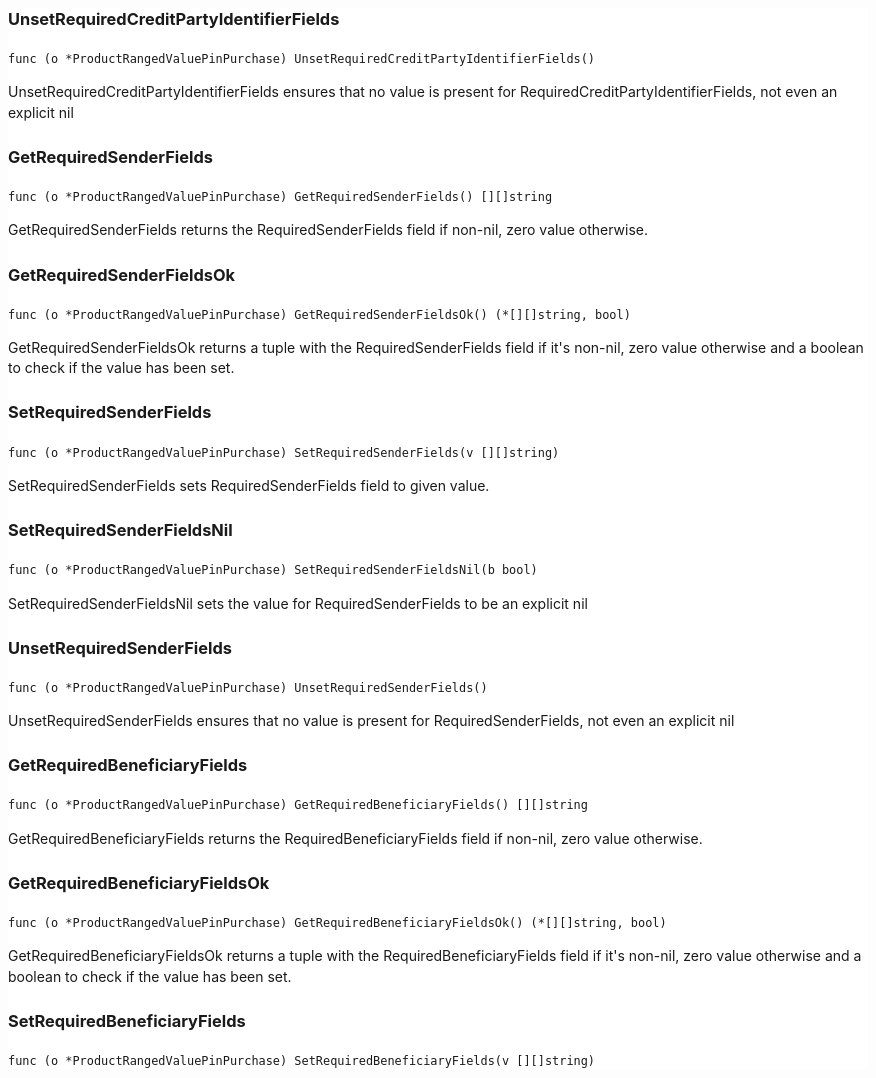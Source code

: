 ### UnsetRequiredCreditPartyIdentifierFields
`func (o *ProductRangedValuePinPurchase) UnsetRequiredCreditPartyIdentifierFields()`

UnsetRequiredCreditPartyIdentifierFields ensures that no value is present for RequiredCreditPartyIdentifierFields, not even an explicit nil
### GetRequiredSenderFields

`func (o *ProductRangedValuePinPurchase) GetRequiredSenderFields() [][]string`

GetRequiredSenderFields returns the RequiredSenderFields field if non-nil, zero value otherwise.

### GetRequiredSenderFieldsOk

`func (o *ProductRangedValuePinPurchase) GetRequiredSenderFieldsOk() (*[][]string, bool)`

GetRequiredSenderFieldsOk returns a tuple with the RequiredSenderFields field if it's non-nil, zero value otherwise
and a boolean to check if the value has been set.

### SetRequiredSenderFields

`func (o *ProductRangedValuePinPurchase) SetRequiredSenderFields(v [][]string)`

SetRequiredSenderFields sets RequiredSenderFields field to given value.


### SetRequiredSenderFieldsNil

`func (o *ProductRangedValuePinPurchase) SetRequiredSenderFieldsNil(b bool)`

 SetRequiredSenderFieldsNil sets the value for RequiredSenderFields to be an explicit nil

### UnsetRequiredSenderFields
`func (o *ProductRangedValuePinPurchase) UnsetRequiredSenderFields()`

UnsetRequiredSenderFields ensures that no value is present for RequiredSenderFields, not even an explicit nil
### GetRequiredBeneficiaryFields

`func (o *ProductRangedValuePinPurchase) GetRequiredBeneficiaryFields() [][]string`

GetRequiredBeneficiaryFields returns the RequiredBeneficiaryFields field if non-nil, zero value otherwise.

### GetRequiredBeneficiaryFieldsOk

`func (o *ProductRangedValuePinPurchase) GetRequiredBeneficiaryFieldsOk() (*[][]string, bool)`

GetRequiredBeneficiaryFieldsOk returns a tuple with the RequiredBeneficiaryFields field if it's non-nil, zero value otherwise
and a boolean to check if the value has been set.

### SetRequiredBeneficiaryFields

`func (o *ProductRangedValuePinPurchase) SetRequiredBeneficiaryFields(v [][]string)`
